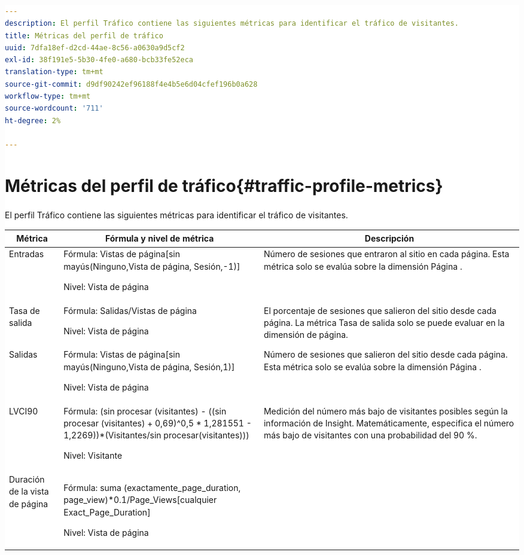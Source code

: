 ```yaml
---
description: El perfil Tráfico contiene las siguientes métricas para identificar el tráfico de visitantes.
title: Métricas del perfil de tráfico
uuid: 7dfa18ef-d2cd-44ae-8c56-a0630a9d5cf2
exl-id: 38f191e5-5b30-4fe0-a680-bcb33fe52eca
translation-type: tm+mt
source-git-commit: d9df90242ef96188f4e4b5e6d04cfef196b0a628
workflow-type: tm+mt
source-wordcount: '711'
ht-degree: 2%

---
```


# Métricas del perfil de tráfico{#traffic-profile-metrics}

El perfil Tráfico contiene las siguientes métricas para identificar el tráfico de visitantes.

<table id="table_D981FB9F8B734E3C845A9628548565F1"> 
 <thead> 
  <tr> 
   <th colname="col1" class="entry"> Métrica </th> 
   <th colname="col2" class="entry"> Fórmula y nivel de métrica </th> 
   <th colname="col3" class="entry"> Descripción </th> 
  </tr> 
 </thead>
 <tbody> 
  <tr> 
   <td colname="col1"> Entradas </td> 
   <td colname="col2">Fórmula: <span class="filepath"> Vistas de página[sin mayús(Ninguno,Vista de página, Sesión,-1)]</span><p>Nivel: Vista de página </p></td> 
   <td colname="col3"> Número de sesiones que entraron al sitio en cada página. Esta métrica solo se evalúa sobre la dimensión Página . </td> 
  </tr> 
  <tr> 
   <td colname="col1"> Tasa de salida </td> 
   <td colname="col2">Fórmula: <span class="filepath"> Salidas/Vistas de página </span><p>Nivel: Vista de página </p></td> 
   <td colname="col3"> El porcentaje de sesiones que salieron del sitio desde cada página. La métrica Tasa de salida solo se puede evaluar en la dimensión de página. </td> 
  </tr> 
  <tr> 
   <td colname="col1"> Salidas </td> 
   <td colname="col2">Fórmula:<span class="filepath"> Vistas de página[sin mayús(Ninguno,Vista de página, Sesión,1)] </span><p>Nivel: Vista de página </p></td> 
   <td colname="col3"> Número de sesiones que salieron del sitio desde cada página. Esta métrica solo se evalúa sobre la dimensión Página . </td> 
  </tr> 
  <tr> 
   <td colname="col1"> LVCI90 </td> 
   <td colname="col2">Fórmula: <span class="filepath"> (sin procesar (visitantes) - ((sin procesar (visitantes) + 0,69)^0,5 * 1,281551 - 1,2269))*(Visitantes/sin procesar(visitantes)))</span><p>Nivel: Visitante </p></td> 
   <td colname="col3"> Medición del número más bajo de visitantes posibles según la información de Insight. Matemáticamente, especifica el número más bajo de visitantes con una probabilidad del 90 %. </td> 
  </tr> 
  <tr> 
   <td colname="col1"> Duración de la vista de página </td> 
   <td colname="col2"> <p>Fórmula: <span class="filepath"> suma (exactamente_page_duration, page_view)*0.1/Page_Views[cualquier Exact_Page_Duration]</span></p> <p>Nivel: Vista de página </p> </td> 